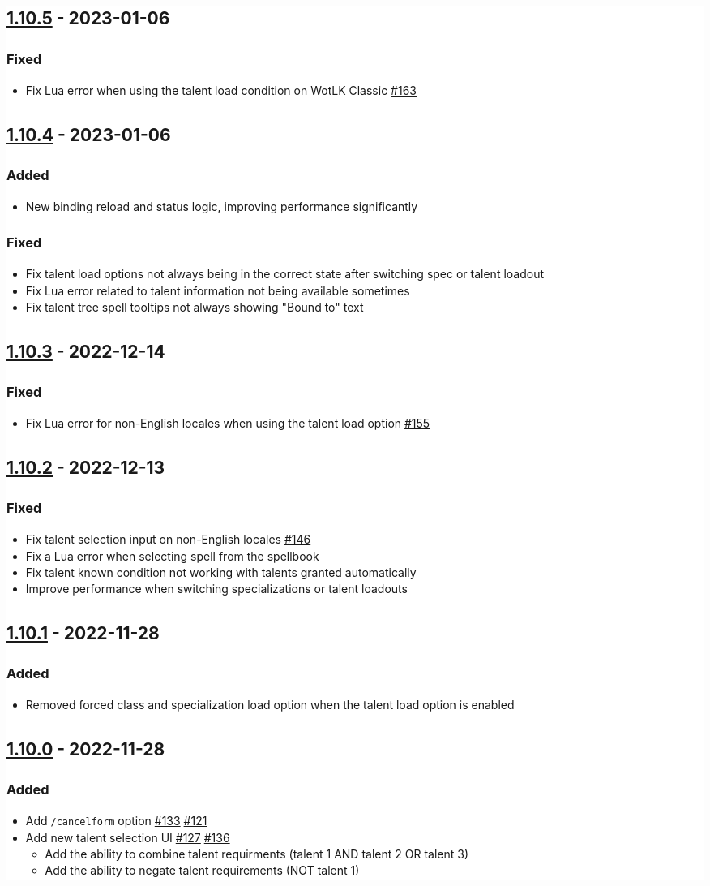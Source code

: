 ## [1.10.5] - 2023-01-06

### Fixed

* Fix Lua error when using the talent load condition on WotLK Classic [#163]

## [1.10.4] - 2023-01-06

### Added

* New binding reload and status logic, improving performance significantly

### Fixed

* Fix talent load options not always being in the correct state after switching spec or talent loadout
* Fix Lua error related to talent information not being available sometimes
* Fix talent tree spell tooltips not always showing "Bound to" text

## [1.10.3] - 2022-12-14

### Fixed

* Fix Lua error for non-English locales when using the talent load option [#155]

## [1.10.2] - 2022-12-13

### Fixed

* Fix talent selection input on non-English locales [#146]
* Fix a Lua error when selecting spell from the spellbook
* Fix talent known condition not working with talents granted automatically
* Improve performance when switching specializations or talent loadouts

## [1.10.1] - 2022-11-28

### Added

* Removed forced class and specialization load option when the talent load option is enabled

## [1.10.0] - 2022-11-28

### Added

* Add `/cancelform` option [#133] [#121]
* Add new talent selection UI [#127] [#136]
  * Add the ability to combine talent requirments (talent 1 AND talent 2 OR talent 3)
  * Add the ability to negate talent requirements (NOT talent 1)


[Unreleased]: https://github.com/Snakybo/Clicked/compare/1.16.11...master
[1.16.11]: https://github.com/Snakybo/Clicked/releases/tag/1.16.11
[1.16.10]: https://github.com/Snakybo/Clicked/releases/tag/1.16.10
[1.16.9]: https://github.com/Snakybo/Clicked/releases/tag/1.16.9
[1.16.8]: https://github.com/Snakybo/Clicked/releases/tag/1.16.8
[1.16.7]: https://github.com/Snakybo/Clicked/releases/tag/1.16.7
[1.16.6]: https://github.com/Snakybo/Clicked/releases/tag/1.16.6
[1.16.5]: https://github.com/Snakybo/Clicked/releases/tag/1.16.5
[1.16.4]: https://github.com/Snakybo/Clicked/releases/tag/1.16.4
[1.16.3]: https://github.com/Snakybo/Clicked/releases/tag/1.16.3
[1.16.2]: https://github.com/Snakybo/Clicked/releases/tag/1.16.2
[1.16.1]: https://github.com/Snakybo/Clicked/releases/tag/1.16.1
[1.16.0]: https://github.com/Snakybo/Clicked/releases/tag/1.16.0
[1.15.6]: https://github.com/Snakybo/Clicked/releases/tag/1.15.6
[1.15.5]: https://github.com/Snakybo/Clicked/releases/tag/1.15.5
[1.15.4]: https://github.com/Snakybo/Clicked/releases/tag/1.15.4
[1.15.3]: https://github.com/Snakybo/Clicked/releases/tag/1.15.3
[1.15.2]: https://github.com/Snakybo/Clicked/releases/tag/1.15.2
[1.15.1]: https://github.com/Snakybo/Clicked/releases/tag/1.15.1
[1.15.0]: https://github.com/Snakybo/Clicked/releases/tag/1.15.0
[1.14.10]: https://github.com/Snakybo/Clicked/releases/tag/1.14.10
[1.14.9]: https://github.com/Snakybo/Clicked/releases/tag/1.14.9
[1.14.8]: https://github.com/Snakybo/Clicked/releases/tag/1.14.8
[1.14.7]: https://github.com/Snakybo/Clicked/releases/tag/1.14.7
[1.14.6]: https://github.com/Snakybo/Clicked/releases/tag/1.14.6
[1.14.5]: https://github.com/Snakybo/Clicked/releases/tag/1.14.5
[1.14.4]: https://github.com/Snakybo/Clicked/releases/tag/1.14.4
[1.14.3]: https://github.com/Snakybo/Clicked/releases/tag/1.14.3
[1.14.2]: https://github.com/Snakybo/Clicked/releases/tag/1.14.2
[1.14.1]: https://github.com/Snakybo/Clicked/releases/tag/1.14.1
[1.14.0]: https://github.com/Snakybo/Clicked/releases/tag/1.14.0
[1.13.5]: https://github.com/Snakybo/Clicked/releases/tag/1.13.5
[1.13.4]: https://github.com/Snakybo/Clicked/releases/tag/1.13.4
[1.13.3]: https://github.com/Snakybo/Clicked/releases/tag/1.13.3
[1.13.2]: https://github.com/Snakybo/Clicked/releases/tag/1.13.2
[1.13.1]: https://github.com/Snakybo/Clicked/releases/tag/1.13.1
[1.13.0]: https://github.com/Snakybo/Clicked/releases/tag/1.13.0
[1.12.2]: https://github.com/Snakybo/Clicked/releases/tag/1.12.2
[1.12.1]: https://github.com/Snakybo/Clicked/releases/tag/1.12.1
[1.12.0]: https://github.com/Snakybo/Clicked/releases/tag/1.12.0
[1.11.2]: https://github.com/Snakybo/Clicked/releases/tag/1.11.2
[1.11.1]: https://github.com/Snakybo/Clicked/releases/tag/1.11.1
[1.11.0]: https://github.com/Snakybo/Clicked/releases/tag/1.11.0
[1.10.6]: https://github.com/Snakybo/Clicked/releases/tag/1.10.6
[1.10.5]: https://github.com/Snakybo/Clicked/releases/tag/1.10.5
[1.10.4]: https://github.com/Snakybo/Clicked/releases/tag/1.10.4
[1.10.3]: https://github.com/Snakybo/Clicked/releases/tag/1.10.3
[1.10.2]: https://github.com/Snakybo/Clicked/releases/tag/1.10.2
[1.10.1]: https://github.com/Snakybo/Clicked/releases/tag/1.10.1
[1.10.0]: https://github.com/Snakybo/Clicked/releases/tag/1.10.0
[1.9.1]: https://github.com/Snakybo/Clicked/releases/tag/1.9.1
[1.9.0]: https://github.com/Snakybo/Clicked/releases/tag/1.9.0
[1.8.1]: https://github.com/Snakybo/Clicked/releases/tag/1.8.1
[1.8.0]: https://github.com/Snakybo/Clicked/releases/tag/1.8.0
[1.7.7]: https://github.com/Snakybo/Clicked/releases/tag/1.7.7
[1.7.6]: https://github.com/Snakybo/Clicked/releases/tag/1.7.6
[1.7.5]: https://github.com/Snakybo/Clicked/releases/tag/1.7.5
[1.7.4]: https://github.com/Snakybo/Clicked/releases/tag/1.7.4
[1.7.3]: https://github.com/Snakybo/Clicked/releases/tag/1.7.3
[1.7.2]: https://github.com/Snakybo/Clicked/releases/tag/1.7.2
[1.7.1]: https://github.com/Snakybo/Clicked/releases/tag/1.7.1
[1.7.0]: https://github.com/Snakybo/Clicked/releases/tag/1.7.0
[1.6.12]: https://github.com/Snakybo/Clicked/releases/tag/1.6.12
[1.6.11]: https://github.com/Snakybo/Clicked/releases/tag/1.6.11
[1.6.10]: https://github.com/Snakybo/Clicked/releases/tag/1.6.10
[1.6.9]: https://github.com/Snakybo/Clicked/releases/tag/1.6.9
[1.6.8]: https://github.com/Snakybo/Clicked/releases/tag/1.6.8
[1.6.7]: https://github.com/Snakybo/Clicked/releases/tag/1.6.7
[1.6.6]: https://github.com/Snakybo/Clicked/releases/tag/1.6.6
[1.6.5]: https://github.com/Snakybo/Clicked/releases/tag/1.6.5
[1.6.4]: https://github.com/Snakybo/Clicked/releases/tag/1.6.4
[1.6.3]: https://github.com/Snakybo/Clicked/releases/tag/1.6.3
[1.6.2]: https://github.com/Snakybo/Clicked/releases/tag/1.6.2
[1.6.1]: https://github.com/Snakybo/Clicked/releases/tag/1.6.1
[1.6.0]: https://github.com/Snakybo/Clicked/releases/tag/1.6.0
[1.5.3]: https://github.com/Snakybo/Clicked/releases/tag/1.5.3
[1.5.2]: https://github.com/Snakybo/Clicked/releases/tag/1.5.2
[1.5.1]: https://github.com/Snakybo/Clicked/releases/tag/1.5.1
[1.5.0]: https://github.com/Snakybo/Clicked/releases/tag/1.5.0
[1.4.1]: https://github.com/Snakybo/Clicked/releases/tag/1.4.1
[1.4.0]: https://github.com/Snakybo/Clicked/releases/tag/1.4.0
[1.3.2]: https://github.com/Snakybo/Clicked/releases/tag/1.3.2
[1.3.1]: https://github.com/Snakybo/Clicked/releases/tag/1.3.1
[1.3.0]: https://github.com/Snakybo/Clicked/releases/tag/1.3.0
[1.2.0]: https://github.com/Snakybo/Clicked/releases/tag/1.2.0
[1.1.2]: https://github.com/Snakybo/Clicked/releases/tag/1.1.2
[1.1.1]: https://github.com/Snakybo/Clicked/releases/tag/1.1.1
[1.1.0]: https://github.com/Snakybo/Clicked/releases/tag/1.1.0
[1.0.0]: https://github.com/Snakybo/Clicked/releases/tag/1.0.0
[0.17.2]: https://github.com/Snakybo/Clicked/releases/tag/0.17.2
[0.17.1]: https://github.com/Snakybo/Clicked/releases/tag/0.17.1
[0.17.0]: https://github.com/Snakybo/Clicked/releases/tag/0.17.0
[0.16.2]: https://github.com/Snakybo/Clicked/releases/tag/0.16.2
[0.16.1]: https://github.com/Snakybo/Clicked/releases/tag/0.16.1
[0.16.0]: https://github.com/Snakybo/Clicked/releases/tag/0.16.0
[0.15.5]: https://github.com/Snakybo/Clicked/releases/tag/0.15.5
[0.15.4]: https://github.com/Snakybo/Clicked/releases/tag/0.15.4
[0.15.3]: https://github.com/Snakybo/Clicked/releases/tag/0.15.3
[0.15.2]: https://github.com/Snakybo/Clicked/releases/tag/0.15.2
[0.15.1]: https://github.com/Snakybo/Clicked/releases/tag/0.15.1
[0.15.0]: https://github.com/Snakybo/Clicked/releases/tag/0.15.0
[0.14.0]: https://github.com/Snakybo/Clicked/releases/tag/0.14.0
[0.13.4]: https://github.com/Snakybo/Clicked/releases/tag/0.13.4
[0.13.3]: https://github.com/Snakybo/Clicked/releases/tag/0.13.3
[0.13.2]: https://github.com/Snakybo/Clicked/releases/tag/0.13.2
[0.13.1]: https://github.com/Snakybo/Clicked/releases/tag/0.13.1
[0.13.0]: https://github.com/Snakybo/Clicked/releases/tag/0.13.0
[0.12.1]: https://github.com/Snakybo/Clicked/releases/tag/0.12.1
[0.12.0]: https://github.com/Snakybo/Clicked/releases/tag/0.12.0
[0.11.2]: https://github.com/Snakybo/Clicked/releases/tag/0.11.2
[0.11.1]: https://github.com/Snakybo/Clicked/releases/tag/0.11.1
[0.11.0]: https://github.com/Snakybo/Clicked/releases/tag/0.11.0
[0.10.3]: https://github.com/Snakybo/Clicked/releases/tag/0.10.3
[0.10.2]: https://github.com/Snakybo/Clicked/releases/tag/0.10.2
[0.10.1]: https://github.com/Snakybo/Clicked/releases/tag/0.10.1
[0.10.0]: https://github.com/Snakybo/Clicked/releases/tag/0.10.0
[0.9.3]: https://github.com/Snakybo/Clicked/releases/tag/0.9.3
[0.9.2]: https://github.com/Snakybo/Clicked/releases/tag/0.9.2
[0.9.1]: https://github.com/Snakybo/Clicked/releases/tag/0.9.1
[0.9.0]: https://github.com/Snakybo/Clicked/releases/tag/0.9.0
[0.8.3]: https://github.com/Snakybo/Clicked/releases/tag/0.8.3
[0.8.2]: https://github.com/Snakybo/Clicked/releases/tag/0.8.2
[0.8.1]: https://github.com/Snakybo/Clicked/releases/tag/0.8.1
[0.8.0]: https://github.com/Snakybo/Clicked/releases/tag/0.8.0
[0.7.1]: https://github.com/Snakybo/Clicked/releases/tag/0.7.1
[0.7.0]: https://github.com/Snakybo/Clicked/releases/tag/0.7.0
[0.6.2]: https://github.com/Snakybo/Clicked/releases/tag/0.6.2
[0.6.1]: https://github.com/Snakybo/Clicked/releases/tag/0.6.1
[0.6.0]: https://github.com/Snakybo/Clicked/releases/tag/0.6.0
[0.5.1]: https://github.com/Snakybo/Clicked/releases/tag/0.5.1
[0.5.0]: https://github.com/Snakybo/Clicked/releases/tag/0.5.0
[0.4.1]: https://github.com/Snakybo/Clicked/releases/tag/0.4.1
[0.4.0]: https://github.com/Snakybo/Clicked/releases/tag/0.4.0
[0.3.0]: https://github.com/Snakybo/Clicked/releases/tag/0.3.0
[#270]: https://github.com/Snakybo/Clicked/issues/270
[#267]: https://github.com/Snakybo/Clicked/issues/267
[#265]: https://github.com/Snakybo/Clicked/issues/265
[#264]: https://github.com/Snakybo/Clicked/pull/264
[#263]: https://github.com/Snakybo/Clicked/issues/263
[#257]: https://github.com/Snakybo/Clicked/issues/257
[#252]: https://github.com/Snakybo/Clicked/pull/252
[#251]: https://github.com/Snakybo/Clicked/issues/251
[#248]: https://github.com/Snakybo/Clicked/issues/248
[#247]: https://github.com/Snakybo/Clicked/issues/247
[#245]: https://github.com/Snakybo/Clicked/issues/245
[#243]: https://github.com/Snakybo/Clicked/issues/243
[#242]: https://github.com/Snakybo/Clicked/pull/242
[#241]: https://github.com/Snakybo/Clicked/issues/241
[#237]: https://github.com/Snakybo/Clicked/issues/237
[#235]: https://github.com/Snakybo/Clicked/issues/235
[#232]: https://github.com/Snakybo/Clicked/issues/232
[#230]: https://github.com/Snakybo/Clicked/issues/230
[#228]: https://github.com/Snakybo/Clicked/issues/228
[#227]: https://github.com/Snakybo/Clicked/issues/227
[#226]: https://github.com/Snakybo/Clicked/issues/226
[#224]: https://github.com/Snakybo/Clicked/issues/224
[#223]: https://github.com/Snakybo/Clicked/issues/223
[#217]: https://github.com/Snakybo/Clicked/issues/217
[#216]: https://github.com/Snakybo/Clicked/issues/216
[#215]: https://github.com/Snakybo/Clicked/issues/215
[#213]: https://github.com/Snakybo/Clicked/issues/213
[#212]: https://github.com/Snakybo/Clicked/issues/212
[#210]: https://github.com/Snakybo/Clicked/issues/210
[#204]: https://github.com/Snakybo/Clicked/issues/204
[#203]: https://github.com/Snakybo/Clicked/issues/203
[#202]: https://github.com/Snakybo/Clicked/issues/202
[#201]: https://github.com/Snakybo/Clicked/issues/201
[#199]: https://github.com/Snakybo/Clicked/issues/199
[#193]: https://github.com/Snakybo/Clicked/issues/193
[#191]: https://github.com/Snakybo/Clicked/issues/191
[#189]: https://github.com/Snakybo/Clicked/issues/189
[#186]: https://github.com/Snakybo/Clicked/issues/186
[#184]: https://github.com/Snakybo/Clicked/issues/184
[#183]: https://github.com/Snakybo/Clicked/issues/183
[#182]: https://github.com/Snakybo/Clicked/issues/182
[#181]: https://github.com/Snakybo/Clicked/issues/181
[#179]: https://github.com/Snakybo/Clicked/issues/179
[#172]: https://github.com/Snakybo/Clicked/issues/172
[#170]: https://github.com/Snakybo/Clicked/pull/170
[#169]: https://github.com/Snakybo/Clicked/issues/169
[#166]: https://github.com/Snakybo/Clicked/issues/166
[#163]: https://github.com/Snakybo/Clicked/issues/163
[#160]: https://github.com/Snakybo/Clicked/issues/160
[#155]: https://github.com/Snakybo/Clicked/issues/155
[#146]: https://github.com/Snakybo/Clicked/issues/146
[#142]: https://github.com/Snakybo/Clicked/issues/142
[#141]: https://github.com/Snakybo/Clicked/issues/141
[#137]: https://github.com/Snakybo/Clicked/issues/137
[#136]: https://github.com/Snakybo/Clicked/issues/136
[#134]: https://github.com/Snakybo/Clicked/issues/134
[#133]: https://github.com/Snakybo/Clicked/issues/133
[#128]: https://github.com/Snakybo/Clicked/issues/128
[#127]: https://github.com/Snakybo/Clicked/issues/127
[#121]: https://github.com/Snakybo/Clicked/issues/121
[#120]: https://github.com/Snakybo/Clicked/issues/120
[#108]: https://github.com/Snakybo/Clicked/issues/108
[#107]: https://github.com/Snakybo/Clicked/issues/107
[#105]: https://github.com/Snakybo/Clicked/issues/105
[#104]: https://github.com/Snakybo/Clicked/issues/104
[#102]: https://github.com/Snakybo/Clicked/issues/102
[#101]: https://github.com/Snakybo/Clicked/issues/101
[#100]: https://github.com/Snakybo/Clicked/issues/100
[#97]: https://github.com/Snakybo/Clicked/issues/97
[#91]: https://github.com/Snakybo/Clicked/issues/91
[#90]: https://github.com/Snakybo/Clicked/issues/90
[#84]: https://github.com/Snakybo/Clicked/issues/84
[#76]: https://github.com/Snakybo/Clicked/issues/76
[#75]: https://github.com/Snakybo/Clicked/issues/75
[#74]: https://github.com/Snakybo/Clicked/pull/74
[#71]: https://github.com/Snakybo/Clicked/issues/71
[#70]: https://github.com/Snakybo/Clicked/issues/70
[#69]: https://github.com/Snakybo/Clicked/pull/69
[#68]: https://github.com/Snakybo/Clicked/issues/68
[#64]: https://github.com/Snakybo/Clicked/issues/64
[#63]: https://github.com/Snakybo/Clicked/issues/63
[#59]: https://github.com/Snakybo/Clicked/issues/59
[#58]: https://github.com/Snakybo/Clicked/pull/58
[#57]: https://github.com/Snakybo/Clicked/issues/57
[#55]: https://github.com/Snakybo/Clicked/issues/55
[#54]: https://github.com/Snakybo/Clicked/issues/54
[#52]: https://github.com/Snakybo/Clicked/issues/52
[#51]: https://github.com/Snakybo/Clicked/issues/51
[#50]: https://github.com/Snakybo/Clicked/issues/50
[#45]: https://github.com/Snakybo/Clicked/issues/45
[#41]: https://github.com/Snakybo/Clicked/issues/41
[#40]: https://github.com/Snakybo/Clicked/issues/40
[#39]: https://github.com/Snakybo/Clicked/issues/39
[#37]: https://github.com/Snakybo/Clicked/issues/37
[#30]: https://github.com/Snakybo/Clicked/issues/30
[#29]: https://github.com/Snakybo/Clicked/issues/29
[#27]: https://github.com/Snakybo/Clicked/issues/27
[#26]: https://github.com/Snakybo/Clicked/issues/26
[#24]: https://github.com/Snakybo/Clicked/issues/24
[#23]: https://github.com/Snakybo/Clicked/issues/23
[#22]: https://github.com/Snakybo/Clicked/issues/22
[#20]: https://github.com/Snakybo/Clicked/issues/20
[#18]: https://github.com/Snakybo/Clicked/issues/18
[#16]: https://github.com/Snakybo/Clicked/issues/16
[#15]: https://github.com/Snakybo/Clicked/issues/15
[#14]: https://github.com/Snakybo/Clicked/issues/14
[#13]: https://github.com/Snakybo/Clicked/issues/13
[#12]: https://github.com/Snakybo/Clicked/issues/12
[#11]: https://github.com/Snakybo/Clicked/issues/11
[#9]: https://github.com/Snakybo/Clicked/issues/9
[#8]: https://github.com/Snakybo/Clicked/issues/8
[#7]: https://github.com/Snakybo/Clicked/issues/7
[#5]: https://github.com/Snakybo/Clicked/issues/5
[#4]: https://github.com/Snakybo/Clicked/issues/4
[#2]: https://github.com/Snakybo/Clicked/issues/2
[#1]: https://github.com/Snakybo/Clicked/issues/1
[Squishes]: https://github.com/Squishes
[h2oboi89]: https://github.com/h2oboi89
[hythloday]: https://github.com/hythloday
[gitarrg]: https://github.com/gitarrg
[tflo]: https://github.com/tflo
[yannlugrin]: https://github.com/yannlugrin
[novsirion]: https://github.com/novsirion
[nihilistzsche]: https://github.com/nihilistzsche
[Aeceon]: https://github.com/Aeceon
[m33shoq]: https://github.com/m33shoq
[Gateswong]: https://github.com/Gateswong
[KyrosKrane]: https://github.com/KyrosKrane